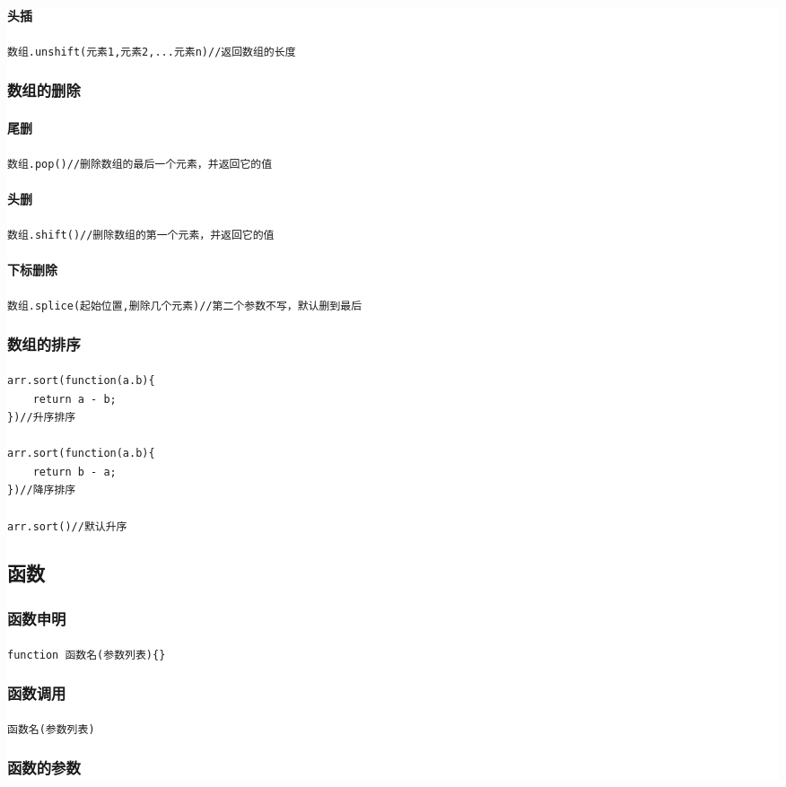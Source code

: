 #### 头插

```
数组.unshift(元素1,元素2,...元素n)//返回数组的长度
```

### 数组的删除

#### 尾删

```
数组.pop()//删除数组的最后一个元素，并返回它的值
```

#### 头删

```
数组.shift()//删除数组的第一个元素，并返回它的值
```

#### 下标删除

```
数组.splice(起始位置,删除几个元素)//第二个参数不写，默认删到最后
```

### 数组的排序

```
arr.sort(function(a.b){
	return a - b;
})//升序排序

arr.sort(function(a.b){
	return b - a;
})//降序排序

arr.sort()//默认升序
```

## 函数

### 函数申明

```
function 函数名(参数列表){}
```

### 函数调用

```
函数名(参数列表)
```

### 函数的参数
